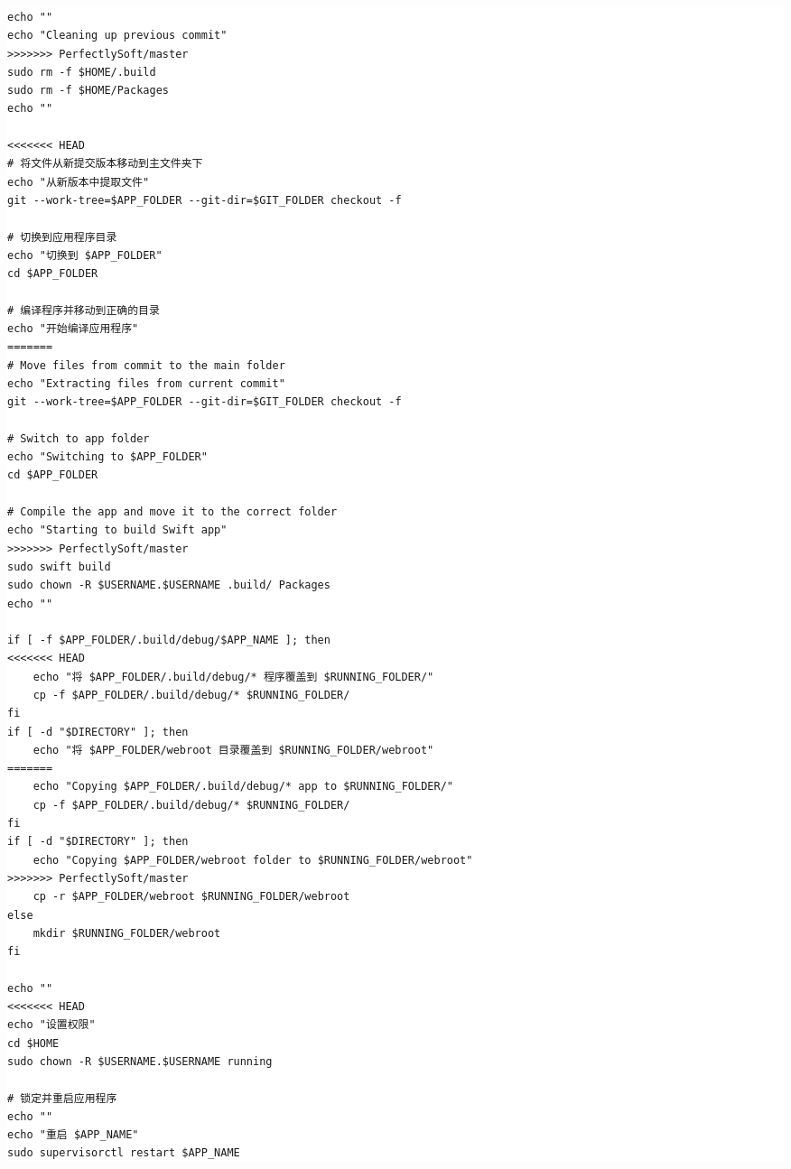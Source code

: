 ```
echo ""
echo "Cleaning up previous commit"
>>>>>>> PerfectlySoft/master
sudo rm -f $HOME/.build
sudo rm -f $HOME/Packages
echo ""

<<<<<<< HEAD
# 将文件从新提交版本移动到主文件夹下
echo "从新版本中提取文件"
git --work-tree=$APP_FOLDER --git-dir=$GIT_FOLDER checkout -f

# 切换到应用程序目录
echo "切换到 $APP_FOLDER"
cd $APP_FOLDER

# 编译程序并移动到正确的目录
echo "开始编译应用程序"
=======
# Move files from commit to the main folder
echo "Extracting files from current commit"
git --work-tree=$APP_FOLDER --git-dir=$GIT_FOLDER checkout -f

# Switch to app folder
echo "Switching to $APP_FOLDER"
cd $APP_FOLDER

# Compile the app and move it to the correct folder
echo "Starting to build Swift app"
>>>>>>> PerfectlySoft/master
sudo swift build
sudo chown -R $USERNAME.$USERNAME .build/ Packages
echo ""

if [ -f $APP_FOLDER/.build/debug/$APP_NAME ]; then
<<<<<<< HEAD
    echo "将 $APP_FOLDER/.build/debug/* 程序覆盖到 $RUNNING_FOLDER/"
    cp -f $APP_FOLDER/.build/debug/* $RUNNING_FOLDER/
fi
if [ -d "$DIRECTORY" ]; then
    echo "将 $APP_FOLDER/webroot 目录覆盖到 $RUNNING_FOLDER/webroot"
=======
    echo "Copying $APP_FOLDER/.build/debug/* app to $RUNNING_FOLDER/"
    cp -f $APP_FOLDER/.build/debug/* $RUNNING_FOLDER/
fi
if [ -d "$DIRECTORY" ]; then
    echo "Copying $APP_FOLDER/webroot folder to $RUNNING_FOLDER/webroot"
>>>>>>> PerfectlySoft/master
    cp -r $APP_FOLDER/webroot $RUNNING_FOLDER/webroot
else
    mkdir $RUNNING_FOLDER/webroot
fi

echo ""
<<<<<<< HEAD
echo "设置权限"
cd $HOME
sudo chown -R $USERNAME.$USERNAME running

# 锁定并重启应用程序
echo ""
echo "重启 $APP_NAME"
sudo supervisorctl restart $APP_NAME
```